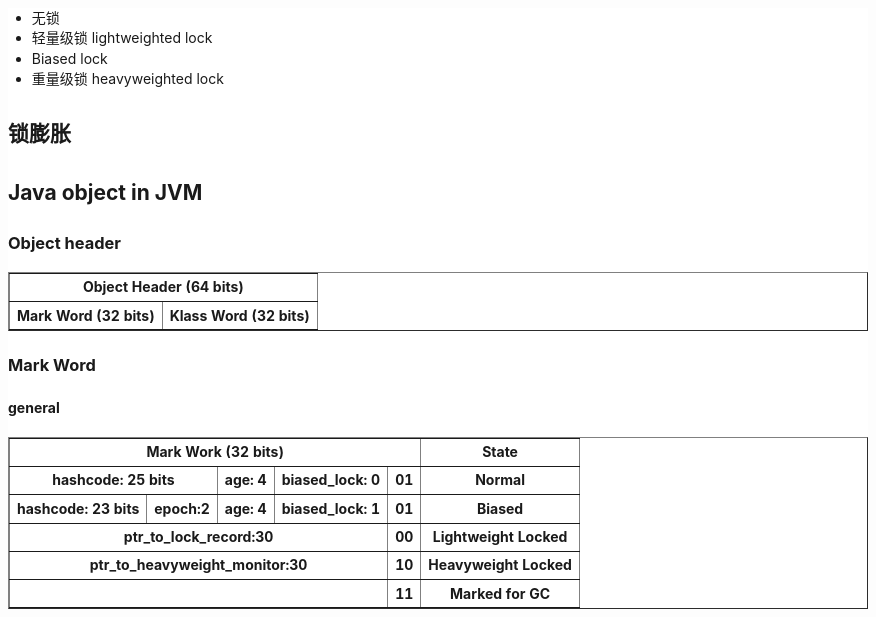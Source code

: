 - 无锁
- 轻量级锁 lightweighted lock
- Biased lock
- 重量级锁 heavyweighted lock

## 锁膨胀

## Java object in JVM

### Object header

<table border ="1">
	<tr>
		<th colspan="2" style = "text-align:center">Object Header (64 bits)</th>
	</tr>
	<tr>
		<th> Mark Word (32 bits) </th>
		<th> Klass Word (32 bits) </th>
	</tr>
</table>

### Mark Word

#### general

<table border="1" style="border-collapse: collapse; text-align:center;">
  <tr>
    <th colspan="5">Mark Work (32 bits)</th>
    <th> State </th>
  </tr>
  <tr>
    <th colspan="2">hashcode: 25 bits</th>
    <th>age: 4</th2>
    <th>biased_lock: 0</th>
    <th>01</th>
    <th>Normal</th>
  </tr>
  <tr>
    <th>hashcode: 23 bits</th>
    <th>epoch:2</th>
    <th>age: 4</th>
    <th>biased_lock: 1</th>
    <th>01</th>
    <th>Biased</th>
  </tr>
  <tr>
    <th colspan="4">ptr_to_lock_record:30</th>
    <th>00</th>
    <th>Lightweight Locked</th>
  </tr>
  <tr>
    <th colspan="4">ptr_to_heavyweight_monitor:30</th>
    <th>10</th>
    <th>Heavyweight Locked</th>
  </tr>
  <tr>
    <th colspan="4"></th>
    <th>11</th>
    <th>Marked for GC</th>
  </tr>
</table>
